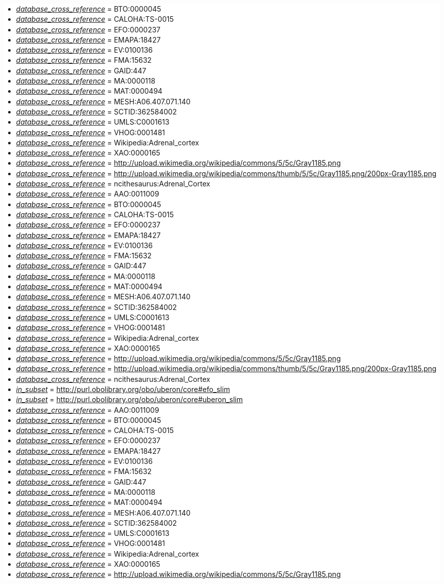  * *[database_cross_reference](../../ef/oboInOwl#hasDbXref.md)* = BTO:0000045
 * *[database_cross_reference](../../ef/oboInOwl#hasDbXref.md)* = CALOHA:TS-0015
 * *[database_cross_reference](../../ef/oboInOwl#hasDbXref.md)* = EFO:0000237
 * *[database_cross_reference](../../ef/oboInOwl#hasDbXref.md)* = EMAPA:18427
 * *[database_cross_reference](../../ef/oboInOwl#hasDbXref.md)* = EV:0100136
 * *[database_cross_reference](../../ef/oboInOwl#hasDbXref.md)* = FMA:15632
 * *[database_cross_reference](../../ef/oboInOwl#hasDbXref.md)* = GAID:447
 * *[database_cross_reference](../../ef/oboInOwl#hasDbXref.md)* = MA:0000118
 * *[database_cross_reference](../../ef/oboInOwl#hasDbXref.md)* = MAT:0000494
 * *[database_cross_reference](../../ef/oboInOwl#hasDbXref.md)* = MESH:A06.407.071.140
 * *[database_cross_reference](../../ef/oboInOwl#hasDbXref.md)* = SCTID:362584002
 * *[database_cross_reference](../../ef/oboInOwl#hasDbXref.md)* = UMLS:C0001613
 * *[database_cross_reference](../../ef/oboInOwl#hasDbXref.md)* = VHOG:0001481
 * *[database_cross_reference](../../ef/oboInOwl#hasDbXref.md)* = Wikipedia:Adrenal_cortex
 * *[database_cross_reference](../../ef/oboInOwl#hasDbXref.md)* = XAO:0000165
 * *[database_cross_reference](../../ef/oboInOwl#hasDbXref.md)* = http://upload.wikimedia.org/wikipedia/commons/5/5c/Gray1185.png
 * *[database_cross_reference](../../ef/oboInOwl#hasDbXref.md)* = http://upload.wikimedia.org/wikipedia/commons/thumb/5/5c/Gray1185.png/200px-Gray1185.png
 * *[database_cross_reference](../../ef/oboInOwl#hasDbXref.md)* = ncithesaurus:Adrenal_Cortex
 * *[database_cross_reference](../../ef/oboInOwl#hasDbXref.md)* = AAO:0011009
 * *[database_cross_reference](../../ef/oboInOwl#hasDbXref.md)* = BTO:0000045
 * *[database_cross_reference](../../ef/oboInOwl#hasDbXref.md)* = CALOHA:TS-0015
 * *[database_cross_reference](../../ef/oboInOwl#hasDbXref.md)* = EFO:0000237
 * *[database_cross_reference](../../ef/oboInOwl#hasDbXref.md)* = EMAPA:18427
 * *[database_cross_reference](../../ef/oboInOwl#hasDbXref.md)* = EV:0100136
 * *[database_cross_reference](../../ef/oboInOwl#hasDbXref.md)* = FMA:15632
 * *[database_cross_reference](../../ef/oboInOwl#hasDbXref.md)* = GAID:447
 * *[database_cross_reference](../../ef/oboInOwl#hasDbXref.md)* = MA:0000118
 * *[database_cross_reference](../../ef/oboInOwl#hasDbXref.md)* = MAT:0000494
 * *[database_cross_reference](../../ef/oboInOwl#hasDbXref.md)* = MESH:A06.407.071.140
 * *[database_cross_reference](../../ef/oboInOwl#hasDbXref.md)* = SCTID:362584002
 * *[database_cross_reference](../../ef/oboInOwl#hasDbXref.md)* = UMLS:C0001613
 * *[database_cross_reference](../../ef/oboInOwl#hasDbXref.md)* = VHOG:0001481
 * *[database_cross_reference](../../ef/oboInOwl#hasDbXref.md)* = Wikipedia:Adrenal_cortex
 * *[database_cross_reference](../../ef/oboInOwl#hasDbXref.md)* = XAO:0000165
 * *[database_cross_reference](../../ef/oboInOwl#hasDbXref.md)* = http://upload.wikimedia.org/wikipedia/commons/5/5c/Gray1185.png
 * *[database_cross_reference](../../ef/oboInOwl#hasDbXref.md)* = http://upload.wikimedia.org/wikipedia/commons/thumb/5/5c/Gray1185.png/200px-Gray1185.png
 * *[database_cross_reference](../../ef/oboInOwl#hasDbXref.md)* = ncithesaurus:Adrenal_Cortex
 * *[in_subset](../../et/oboInOwl#inSubset.md)* = http://purl.obolibrary.org/obo/uberon/core#efo_slim
 * *[in_subset](../../et/oboInOwl#inSubset.md)* = http://purl.obolibrary.org/obo/uberon/core#uberon_slim
 * *[database_cross_reference](../../ef/oboInOwl#hasDbXref.md)* = AAO:0011009
 * *[database_cross_reference](../../ef/oboInOwl#hasDbXref.md)* = BTO:0000045
 * *[database_cross_reference](../../ef/oboInOwl#hasDbXref.md)* = CALOHA:TS-0015
 * *[database_cross_reference](../../ef/oboInOwl#hasDbXref.md)* = EFO:0000237
 * *[database_cross_reference](../../ef/oboInOwl#hasDbXref.md)* = EMAPA:18427
 * *[database_cross_reference](../../ef/oboInOwl#hasDbXref.md)* = EV:0100136
 * *[database_cross_reference](../../ef/oboInOwl#hasDbXref.md)* = FMA:15632
 * *[database_cross_reference](../../ef/oboInOwl#hasDbXref.md)* = GAID:447
 * *[database_cross_reference](../../ef/oboInOwl#hasDbXref.md)* = MA:0000118
 * *[database_cross_reference](../../ef/oboInOwl#hasDbXref.md)* = MAT:0000494
 * *[database_cross_reference](../../ef/oboInOwl#hasDbXref.md)* = MESH:A06.407.071.140
 * *[database_cross_reference](../../ef/oboInOwl#hasDbXref.md)* = SCTID:362584002
 * *[database_cross_reference](../../ef/oboInOwl#hasDbXref.md)* = UMLS:C0001613
 * *[database_cross_reference](../../ef/oboInOwl#hasDbXref.md)* = VHOG:0001481
 * *[database_cross_reference](../../ef/oboInOwl#hasDbXref.md)* = Wikipedia:Adrenal_cortex
 * *[database_cross_reference](../../ef/oboInOwl#hasDbXref.md)* = XAO:0000165
 * *[database_cross_reference](../../ef/oboInOwl#hasDbXref.md)* = http://upload.wikimedia.org/wikipedia/commons/5/5c/Gray1185.png